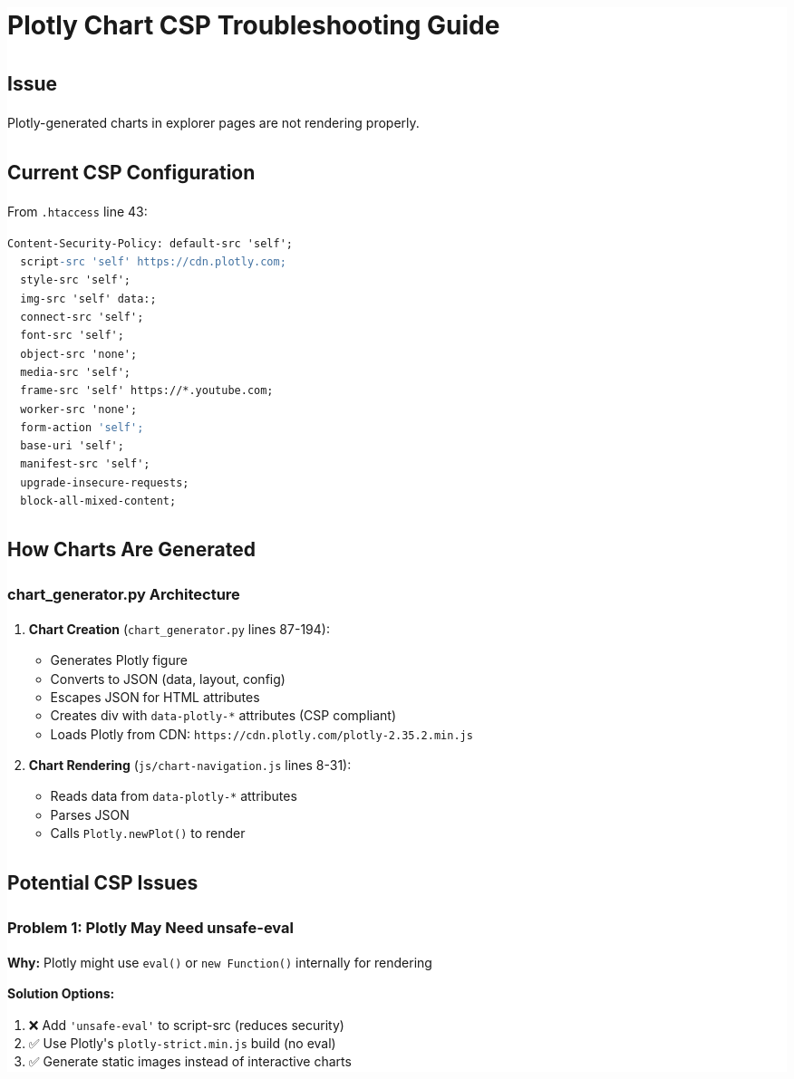 # Plotly Chart CSP Troubleshooting Guide

## Issue
Plotly-generated charts in explorer pages are not rendering properly.

## Current CSP Configuration

From `.htaccess` line 43:
```apache
Content-Security-Policy: default-src 'self';
  script-src 'self' https://cdn.plotly.com;
  style-src 'self';
  img-src 'self' data:;
  connect-src 'self';
  font-src 'self';
  object-src 'none';
  media-src 'self';
  frame-src 'self' https://*.youtube.com;
  worker-src 'none';
  form-action 'self';
  base-uri 'self';
  manifest-src 'self';
  upgrade-insecure-requests;
  block-all-mixed-content;
```

## How Charts Are Generated

### chart_generator.py Architecture

1. **Chart Creation** (`chart_generator.py` lines 87-194):
   - Generates Plotly figure
   - Converts to JSON (data, layout, config)
   - Escapes JSON for HTML attributes
   - Creates div with `data-plotly-*` attributes (CSP compliant)
   - Loads Plotly from CDN: `https://cdn.plotly.com/plotly-2.35.2.min.js`

2. **Chart Rendering** (`js/chart-navigation.js` lines 8-31):
   - Reads data from `data-plotly-*` attributes
   - Parses JSON
   - Calls `Plotly.newPlot()` to render

## Potential CSP Issues

### Problem 1: Plotly May Need unsafe-eval
**Why:** Plotly might use `eval()` or `new Function()` internally for rendering

**Solution Options:**
1. ❌ Add `'unsafe-eval'` to script-src (reduces security)
2. ✅ Use Plotly's `plotly-strict.min.js` build (no eval)
3. ✅ Generate static images instead of interactive charts
